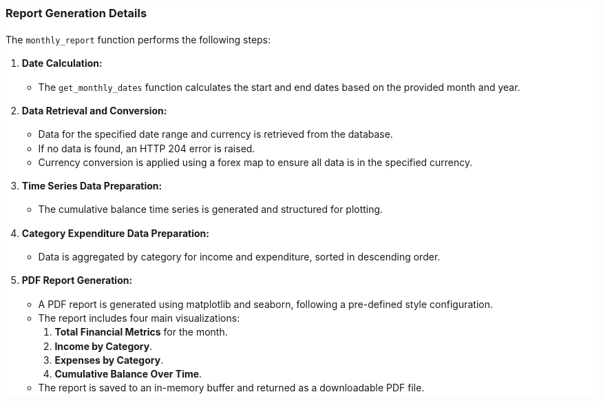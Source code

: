 
### **Report Generation Details**

The `monthly_report` function performs the following steps:

1. **Date Calculation:**

   - The `get_monthly_dates` function calculates the start and end dates based on the provided month and year.

2. **Data Retrieval and Conversion:**

   - Data for the specified date range and currency is retrieved from the database.
   - If no data is found, an HTTP 204 error is raised.
   - Currency conversion is applied using a forex map to ensure all data is in the specified currency.

3. **Time Series Data Preparation:**

   - The cumulative balance time series is generated and structured for plotting.

4. **Category Expenditure Data Preparation:**

   - Data is aggregated by category for income and expenditure, sorted in descending order.

5. **PDF Report Generation:**
   - A PDF report is generated using matplotlib and seaborn, following a pre-defined style configuration.
   - The report includes four main visualizations:
     1. **Total Financial Metrics** for the month.
     2. **Income by Category**.
     3. **Expenses by Category**.
     4. **Cumulative Balance Over Time**.
   - The report is saved to an in-memory buffer and returned as a downloadable PDF file.
